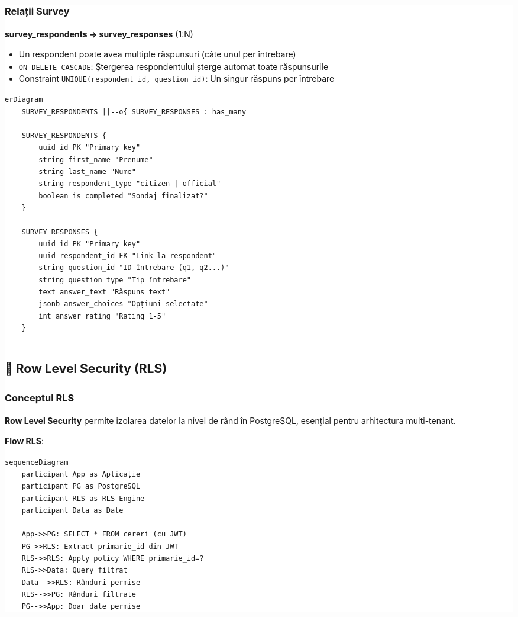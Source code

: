### Relații Survey

**survey_respondents → survey_responses** (1:N)

- Un respondent poate avea multiple răspunsuri (câte unul per întrebare)
- `ON DELETE CASCADE`: Ștergerea respondentului șterge automat toate răspunsurile
- Constraint `UNIQUE(respondent_id, question_id)`: Un singur răspuns per întrebare

```mermaid
erDiagram
    SURVEY_RESPONDENTS ||--o{ SURVEY_RESPONSES : has_many

    SURVEY_RESPONDENTS {
        uuid id PK "Primary key"
        string first_name "Prenume"
        string last_name "Nume"
        string respondent_type "citizen | official"
        boolean is_completed "Sondaj finalizat?"
    }

    SURVEY_RESPONSES {
        uuid id PK "Primary key"
        uuid respondent_id FK "Link la respondent"
        string question_id "ID întrebare (q1, q2...)"
        string question_type "Tip întrebare"
        text answer_text "Răspuns text"
        jsonb answer_choices "Opțiuni selectate"
        int answer_rating "Rating 1-5"
    }
```

---

## 🔐 Row Level Security (RLS)

### Conceptul RLS

**Row Level Security** permite izolarea datelor la nivel de rând în PostgreSQL, esențial pentru arhitectura multi-tenant.

**Flow RLS**:

```mermaid
sequenceDiagram
    participant App as Aplicație
    participant PG as PostgreSQL
    participant RLS as RLS Engine
    participant Data as Date

    App->>PG: SELECT * FROM cereri (cu JWT)
    PG->>RLS: Extract primarie_id din JWT
    RLS->>RLS: Apply policy WHERE primarie_id=?
    RLS->>Data: Query filtrat
    Data-->>RLS: Rânduri permise
    RLS-->>PG: Rânduri filtrate
    PG-->>App: Doar date permise
```
